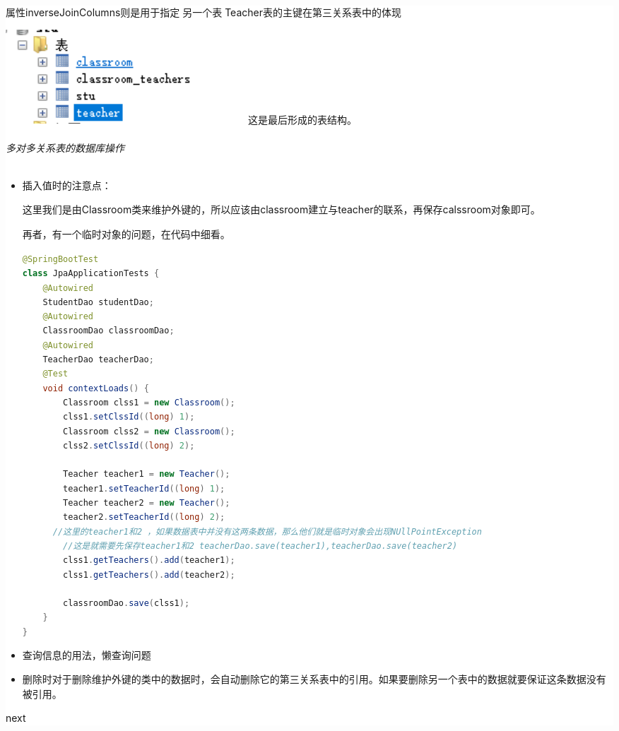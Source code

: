 属性inverseJoinColumns则是用于指定 另一个表 Teacher表的主键在第三关系表中的体现

![image-20210411141656962](Springboot%E4%B8%AD%E4%BD%BF%E7%94%A8jpa.assets/image-20210411141656962.png)  这是最后形成的表结构。

###### 多对多关系表的数据库操作

- 插入值时的注意点：

  这里我们是由Classroom类来维护外键的，所以应该由classroom建立与teacher的联系，再保存calssroom对象即可。

  再者，有一个临时对象的问题，在代码中细看。

  ```java
  @SpringBootTest
  class JpaApplicationTests {
      @Autowired
      StudentDao studentDao;
      @Autowired
      ClassroomDao classroomDao;
      @Autowired
      TeacherDao teacherDao;
      @Test
      void contextLoads() {
          Classroom clss1 = new Classroom();
          clss1.setClssId((long) 1);
          Classroom clss2 = new Classroom();
          clss2.setClssId((long) 2);
  
          Teacher teacher1 = new Teacher();
          teacher1.setTeacherId((long) 1);
          Teacher teacher2 = new Teacher();
          teacher2.setTeacherId((long) 2);
  		//这里的teacher1和2 ，如果数据表中并没有这两条数据，那么他们就是临时对象会出现NUllPointException
          //这是就需要先保存teacher1和2 teacherDao.save(teacher1),teacherDao.save(teacher2)
          clss1.getTeachers().add(teacher1);
          clss1.getTeachers().add(teacher2);
          
          classroomDao.save(clss1);
      }
  }
  ```

- 查询信息的用法，懒查询问题

- 删除时对于删除维护外键的类中的数据时，会自动删除它的第三关系表中的引用。如果要删除另一个表中的数据就要保证这条数据没有被引用。

next







